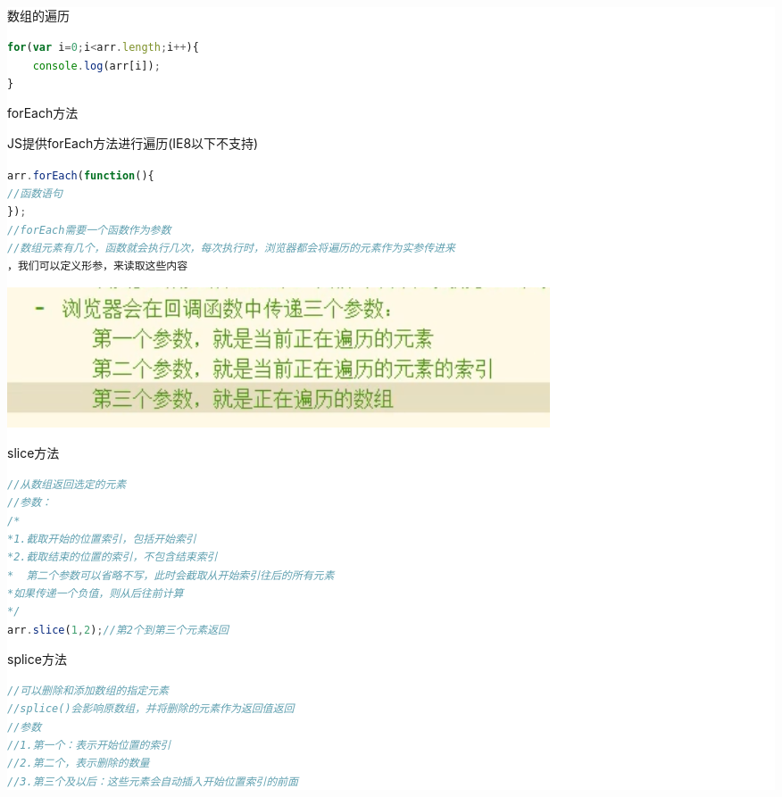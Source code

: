 数组的遍历

```javascript
for(var i=0;i<arr.length;i++){
    console.log(arr[i]);
}
```

forEach方法

JS提供forEach方法进行遍历(IE8以下不支持)

```javascript
arr.forEach(function(){
//函数语句
});
//forEach需要一个函数作为参数
//数组元素有几个，函数就会执行几次，每次执行时，浏览器都会将遍历的元素作为实参传进来
，我们可以定义形参，来读取这些内容
```

![image-20210218191942928](JavaScript.assets/image-20210218191942928.png)

slice方法

```javascript
//从数组返回选定的元素
//参数：
/*
*1.截取开始的位置索引，包括开始索引
*2.截取结束的位置的索引，不包含结束索引
*  第二个参数可以省略不写，此时会截取从开始索引往后的所有元素
*如果传递一个负值，则从后往前计算
*/
arr.slice(1,2);//第2个到第三个元素返回
```

splice方法

```javascript
//可以删除和添加数组的指定元素
//splice()会影响原数组，并将删除的元素作为返回值返回
//参数
//1.第一个：表示开始位置的索引
//2.第二个，表示删除的数量
//3.第三个及以后：这些元素会自动插入开始位置索引的前面
```

